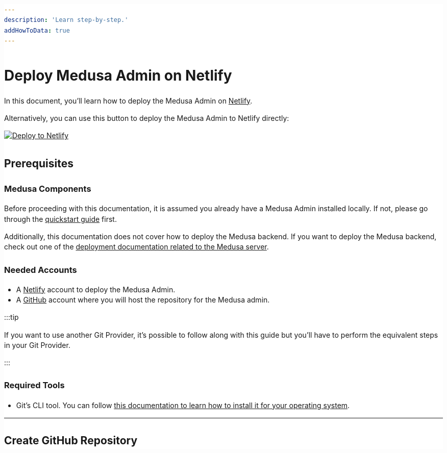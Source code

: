 ```yaml
---
description: 'Learn step-by-step.'
addHowToData: true
---
```


# Deploy Medusa Admin on Netlify

In this document, you’ll learn how to deploy the Medusa Admin on [Netlify](https://www.netlify.com/).

Alternatively, you can use this button to deploy the Medusa Admin to Netlify directly:

<a href="https://app.netlify.com/start/deploy?repository=https://github.com/medusajs/admin" class="img-url">
  <img src="https://www.netlify.com/img/deploy/button.svg" alt="Deploy to Netlify" class="no-zoom-img" />
</a>

## Prerequisites

### Medusa Components

Before proceeding with this documentation, it is assumed you already have a Medusa Admin installed locally. If not, please go through the [quickstart guide](../../admin/quickstart.mdx) first.

Additionally, this documentation does not cover how to deploy the Medusa backend. If you want to deploy the Medusa backend, check out one of the [deployment documentation related to the Medusa server](../server/index.mdx).

### Needed Accounts

- A [Netlify](https://app.netlify.com/signup) account to deploy the Medusa Admin.
- A [GitHub](https://github.com/signup) account where you will host the repository for the Medusa admin.

:::tip

If you want to use another Git Provider, it’s possible to follow along with this guide but you’ll have to perform the equivalent steps in your Git Provider.

:::

### Required Tools

- Git’s CLI tool. You can follow [this documentation to learn how to install it for your operating system](../../development/backend/prepare-environment.mdx#git).

---

## Create GitHub Repository
